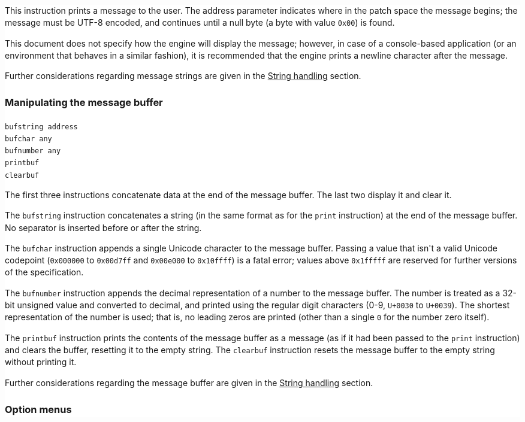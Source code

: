 This instruction prints a message to the user. The address parameter indicates where in the patch space the message
begins; the message must be UTF-8 encoded, and continues until a null byte (a byte with value `0x00`) is found.

This document does not specify how the engine will display the message; however, in case of a console-based application
(or an environment that behaves in a similar fashion), it is recommended that the engine prints a newline character
after the message.

Further considerations regarding message strings are given in the [String handling](#string-handling) section.

### Manipulating the message buffer

```
bufstring address
bufchar any
bufnumber any
printbuf
clearbuf
```

The first three instructions concatenate data at the end of the message buffer. The last two display it and clear it.

The `bufstring` instruction concatenates a string (in the same format as for the `print` instruction) at the end of
the message buffer. No separator is inserted before or after the string.

The `bufchar` instruction appends a single Unicode character to the message buffer. Passing a value that isn't a valid
Unicode codepoint (`0x000000` to `0x00d7ff` and `0x00e000` to `0x10ffff`) is a fatal error; values above `0x1fffff`
are reserved for further versions of the specification.

The `bufnumber` instruction appends the decimal representation of a number to the message buffer. The number is
treated as a 32-bit unsigned value and converted to decimal, and printed using the regular digit characters (0-9,
`U+0030` to `U+0039`). The shortest representation of the number is used; that is, no leading zeros are printed (other
than a single `0` for the number zero itself).

The `printbuf` instruction prints the contents of the message buffer as a message (as if it had been passed to the
`print` instruction) and clears the buffer, resetting it to the empty string. The `clearbuf` instruction resets the
message buffer to the empty string without printing it.

Further considerations regarding the message buffer are given in the [String handling](#string-handling) section.

### Option menus
